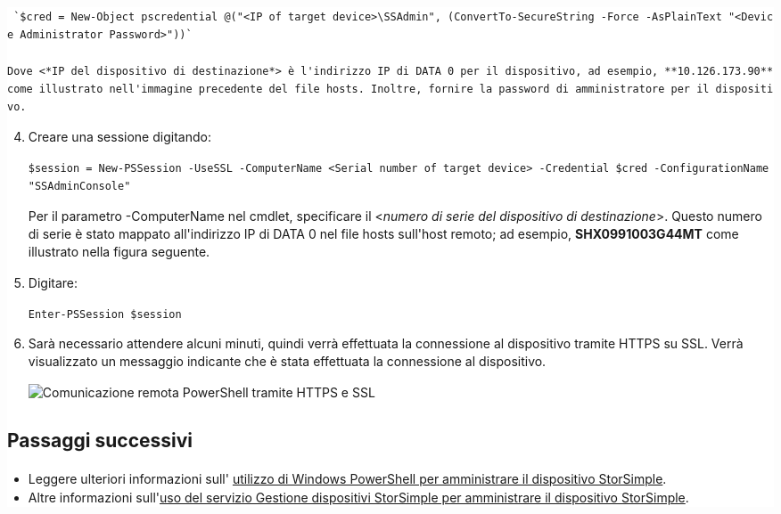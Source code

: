      `$cred = New-Object pscredential @("<IP of target device>\SSAdmin", (ConvertTo-SecureString -Force -AsPlainText "<Device Administrator Password>"))`
   
    Dove <*IP del dispositivo di destinazione*> è l'indirizzo IP di DATA 0 per il dispositivo, ad esempio, **10.126.173.90** come illustrato nell'immagine precedente del file hosts. Inoltre, fornire la password di amministratore per il dispositivo.
4. Creare una sessione digitando:
   
     `$session = New-PSSession -UseSSL -ComputerName <Serial number of target device> -Credential $cred -ConfigurationName "SSAdminConsole"`
   
    Per il parametro -ComputerName nel cmdlet, specificare il <*numero di serie del dispositivo di destinazione*>. Questo numero di serie è stato mappato all'indirizzo IP di DATA 0 nel file hosts sull'host remoto; ad esempio, **SHX0991003G44MT** come illustrato nella figura seguente.
5. Digitare:
   
     `Enter-PSSession $session`
6. Sarà necessario attendere alcuni minuti, quindi verrà effettuata la connessione al dispositivo tramite HTTPS su SSL. Verrà visualizzato un messaggio indicante che è stata effettuata la connessione al dispositivo.
   
    ![Comunicazione remota PowerShell tramite HTTPS e SSL](./media/storsimple-remote-connect/HCS_PSRemotingUsingHTTPSAndSSL.png)

## <a name="next-steps"></a>Passaggi successivi

* Leggere ulteriori informazioni sull' [utilizzo di Windows PowerShell per amministrare il dispositivo StorSimple](storsimple-8000-windows-powershell-administration.md).
* Altre informazioni sull'[uso del servizio Gestione dispositivi StorSimple per amministrare il dispositivo StorSimple](storsimple-8000-manager-service-administration.md).

